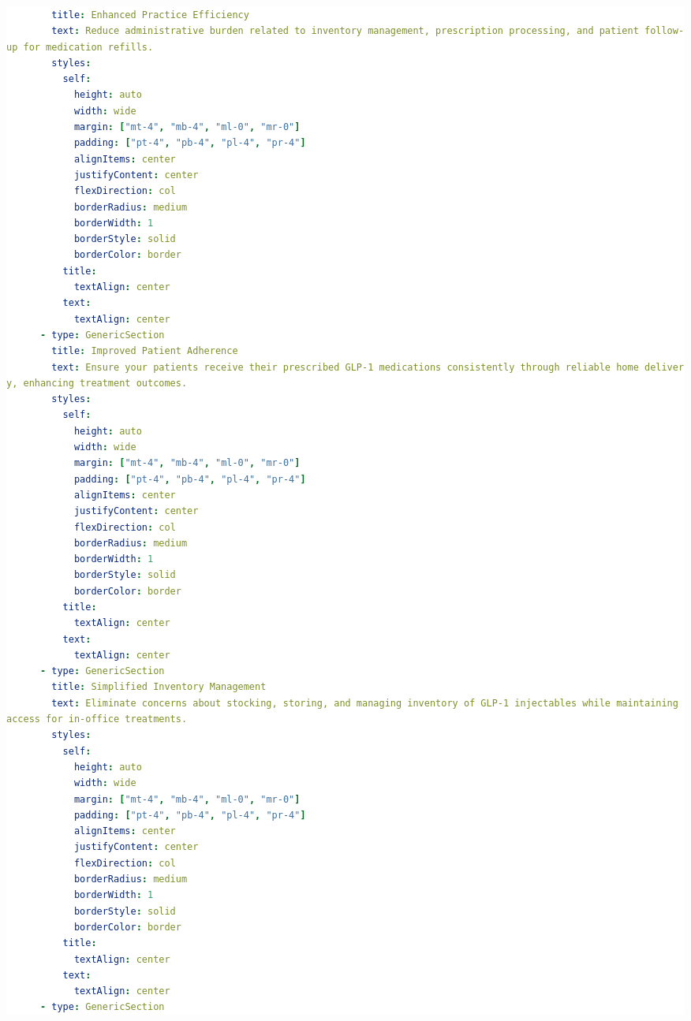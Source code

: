 ```yaml
        title: Enhanced Practice Efficiency
        text: Reduce administrative burden related to inventory management, prescription processing, and patient follow-up for medication refills.
        styles:
          self:
            height: auto
            width: wide
            margin: ["mt-4", "mb-4", "ml-0", "mr-0"]
            padding: ["pt-4", "pb-4", "pl-4", "pr-4"]
            alignItems: center
            justifyContent: center
            flexDirection: col
            borderRadius: medium
            borderWidth: 1
            borderStyle: solid
            borderColor: border
          title:
            textAlign: center
          text:
            textAlign: center
      - type: GenericSection
        title: Improved Patient Adherence
        text: Ensure your patients receive their prescribed GLP-1 medications consistently through reliable home delivery, enhancing treatment outcomes.
        styles:
          self:
            height: auto
            width: wide
            margin: ["mt-4", "mb-4", "ml-0", "mr-0"]
            padding: ["pt-4", "pb-4", "pl-4", "pr-4"]
            alignItems: center
            justifyContent: center
            flexDirection: col
            borderRadius: medium
            borderWidth: 1
            borderStyle: solid
            borderColor: border
          title:
            textAlign: center
          text:
            textAlign: center
      - type: GenericSection
        title: Simplified Inventory Management
        text: Eliminate concerns about stocking, storing, and managing inventory of GLP-1 injectables while maintaining access for in-office treatments.
        styles:
          self:
            height: auto
            width: wide
            margin: ["mt-4", "mb-4", "ml-0", "mr-0"]
            padding: ["pt-4", "pb-4", "pl-4", "pr-4"]
            alignItems: center
            justifyContent: center
            flexDirection: col
            borderRadius: medium
            borderWidth: 1
            borderStyle: solid
            borderColor: border
          title:
            textAlign: center
          text:
            textAlign: center
      - type: GenericSection
```
